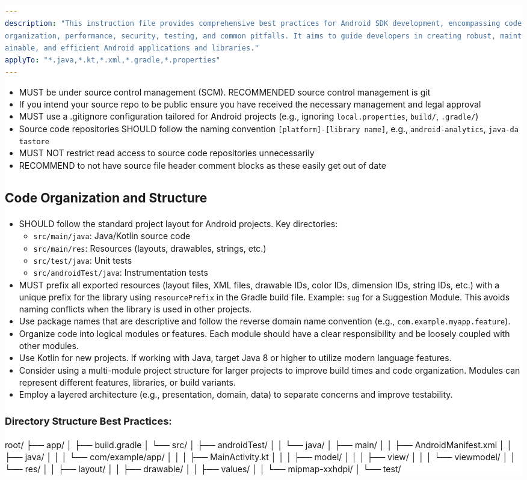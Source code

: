 ```yaml
---
description: "This instruction file provides comprehensive best practices for Android SDK development, encompassing code organization, performance, security, testing, and common pitfalls. It aims to guide developers in creating robust, maintainable, and efficient Android applications and libraries."
applyTo: "*.java,*.kt,*.xml,*.gradle,*.properties"
---
```

- MUST be under source control management (SCM). RECOMMENDED source control management is git
- If you intend your source repo to be public ensure you have received the necessary management and legal approval
- MUST use a .gitignore configuration tailored for Android projects (e.g., ignoring `local.properties`, `build/`, `.gradle/`)
- Source code repositories SHOULD follow the naming convention `[platform]-[library name]`, e.g., `android-analytics`, `java-datastore`
- MUST NOT restrict read access to source code repositories unnecessarily
- RECOMMEND to not have source file header comment blocks as these easily get out of date

## Code Organization and Structure

- SHOULD follow the standard project layout for Android projects. Key directories:
    - `src/main/java`: Java/Kotlin source code
    - `src/main/res`: Resources (layouts, drawables, strings, etc.)
    - `src/test/java`: Unit tests
    - `src/androidTest/java`: Instrumentation tests
- MUST prefix all exported resources (layout files, XML files, drawable IDs, color IDs, dimension IDs, string IDs, etc.) with a unique prefix for the library using `resourcePrefix` in the Gradle build file.  Example: `sug` for a Suggestion Module. This avoids naming conflicts when the library is used in other projects.
- Use package names that are descriptive and follow the reverse domain name convention (e.g., `com.example.myapp.feature`).
- Organize code into logical modules or features. Each module should have a clear responsibility and be loosely coupled with other modules.
- Use Kotlin for new projects. If working with Java, target Java 8 or higher to utilize modern language features.
- Consider using a multi-module project structure for larger projects to improve build times and code organization. Modules can represent different features, libraries, or build variants.
- Employ a layered architecture (e.g., presentation, domain, data) to separate concerns and improve testability.

### Directory Structure Best Practices:


root/
├── app/
│   ├── build.gradle
│   └── src/
│       ├── androidTest/
│       │   └── java/
│       ├── main/
│       │   ├── AndroidManifest.xml
│       │   ├── java/
│       │   │   └── com/example/app/
│       │   │       ├── MainActivity.kt
│       │   │       ├── model/
│       │   │       ├── view/
│       │   │       └── viewmodel/
│       │   └── res/
│       │       ├── layout/
│       │       ├── drawable/
│       │       ├── values/
│       │       └── mipmap-xxhdpi/
│       └── test/